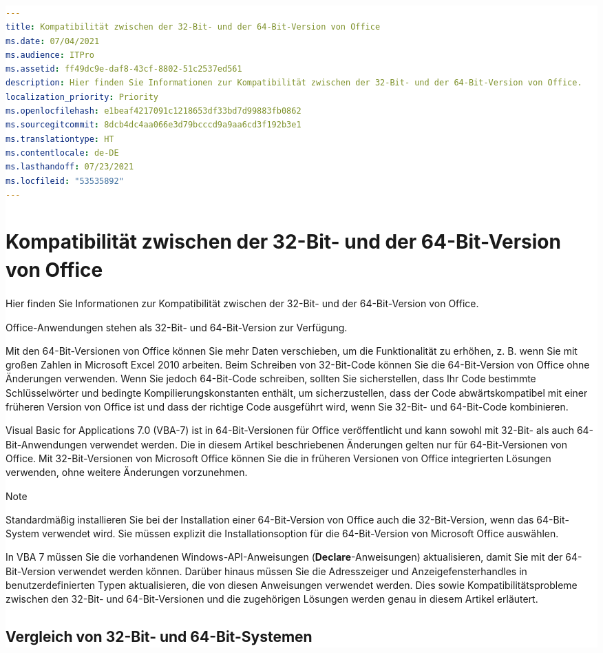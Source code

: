 ```yaml
---
title: Kompatibilität zwischen der 32-Bit- und der 64-Bit-Version von Office
ms.date: 07/04/2021
ms.audience: ITPro
ms.assetid: ff49dc9e-daf8-43cf-8802-51c2537ed561
description: Hier finden Sie Informationen zur Kompatibilität zwischen der 32-Bit- und der 64-Bit-Version von Office.
localization_priority: Priority
ms.openlocfilehash: e1beaf4217091c1218653df33bd7d99883fb0862
ms.sourcegitcommit: 8dcb4dc4aa066e3d79bcccd9a9aa6cd3f192b3e1
ms.translationtype: HT
ms.contentlocale: de-DE
ms.lasthandoff: 07/23/2021
ms.locfileid: "53535892"
---
```

# <a name="compatibility-between-the-32-bit-and-64-bit-versions-of-office"></a>Kompatibilität zwischen der 32-Bit- und der 64-Bit-Version von Office

Hier finden Sie Informationen zur Kompatibilität zwischen der 32-Bit- und der 64-Bit-Version von Office.
  
Office-Anwendungen stehen als 32-Bit- und 64-Bit-Version zur Verfügung. 
  
Mit den 64-Bit-Versionen von Office können Sie mehr Daten verschieben, um die Funktionalität zu erhöhen, z. B. wenn Sie mit großen Zahlen in Microsoft Excel 2010 arbeiten. Beim Schreiben von 32-Bit-Code können Sie die 64-Bit-Version von Office ohne Änderungen verwenden. Wenn Sie jedoch 64-Bit-Code schreiben, sollten Sie sicherstellen, dass Ihr Code bestimmte Schlüsselwörter und bedingte Kompilierungskonstanten enthält, um sicherzustellen, dass der Code abwärtskompatibel mit einer früheren Version von Office ist und dass der richtige Code ausgeführt wird, wenn Sie 32-Bit- und 64-Bit-Code kombinieren.
  
Visual Basic for Applications 7.0 (VBA-7) ist in 64-Bit-Versionen für Office veröffentlicht und kann sowohl mit 32-Bit- als auch 64-Bit-Anwendungen verwendet werden. Die in diesem Artikel beschriebenen Änderungen gelten nur für 64-Bit-Versionen von Office. Mit 32-Bit-Versionen von Microsoft Office können Sie die in früheren Versionen von Office integrierten Lösungen verwenden, ohne weitere Änderungen vorzunehmen.
  
> [!NOTE]
> Standardmäßig installieren Sie bei der Installation einer 64-Bit-Version von Office auch die 32-Bit-Version, wenn das 64-Bit-System verwendet wird. Sie müssen explizit die Installationsoption für die 64-Bit-Version von Microsoft Office auswählen. 
  
In VBA 7 müssen Sie die vorhandenen Windows-API-Anweisungen (**Declare**-Anweisungen) aktualisieren, damit Sie mit der 64-Bit-Version verwendet werden können. Darüber hinaus müssen Sie die Adresszeiger und Anzeigefensterhandles in benutzerdefinierten Typen aktualisieren, die von diesen Anweisungen verwendet werden. Dies sowie Kompatibilitätsprobleme zwischen den 32-Bit- und 64-Bit-Versionen und die zugehörigen Lösungen werden genau in diesem Artikel erläutert. 
  
## <a name="comparing-32-bit-and-64-bit-systems"></a>Vergleich von 32-Bit- und 64-Bit-Systemen
<a name="odc_office_Compatibility32bit64bit_Comparing32BitSystemsto64BitSystems"> </a>
